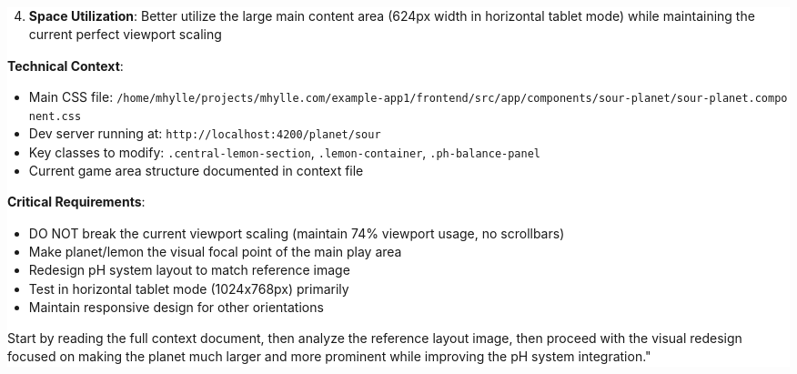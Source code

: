 4. **Space Utilization**: Better utilize the large main content area (624px width in horizontal tablet mode) while maintaining the current perfect viewport scaling

**Technical Context**:
- Main CSS file: `/home/mhylle/projects/mhylle.com/example-app1/frontend/src/app/components/sour-planet/sour-planet.component.css`
- Dev server running at: `http://localhost:4200/planet/sour`
- Key classes to modify: `.central-lemon-section`, `.lemon-container`, `.ph-balance-panel`
- Current game area structure documented in context file

**Critical Requirements**:
- DO NOT break the current viewport scaling (maintain 74% viewport usage, no scrollbars)
- Make planet/lemon the visual focal point of the main play area
- Redesign pH system layout to match reference image
- Test in horizontal tablet mode (1024x768px) primarily
- Maintain responsive design for other orientations

Start by reading the full context document, then analyze the reference layout image, then proceed with the visual redesign focused on making the planet much larger and more prominent while improving the pH system integration."